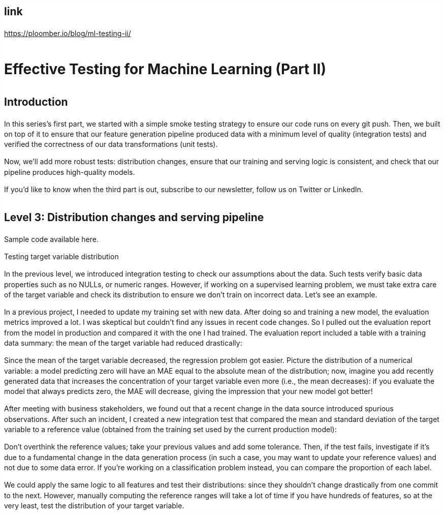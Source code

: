 ## link

https://ploomber.io/blog/ml-testing-ii/

# Effective Testing for Machine Learning (Part II)

## Introduction

In this series’s first part, we started with a simple smoke testing strategy to ensure our code runs on every git push. Then, we built on top of it to ensure that our feature generation pipeline produced data with a minimum level of quality (integration tests) and verified the correctness of our data transformations (unit tests).

Now, we’ll add more robust tests: distribution changes, ensure that our training and serving logic is consistent, and check that our pipeline produces high-quality models.

If you’d like to know when the third part is out, subscribe to our newsletter, follow us on Twitter or LinkedIn.

## Level 3: Distribution changes and serving pipeline

Sample code available here.

Testing target variable distribution

In the previous level, we introduced integration testing to check our assumptions about the data. Such tests verify basic data properties such as no NULLs, or numeric ranges. However, if working on a supervised learning problem, we must take extra care of the target variable and check its distribution to ensure we don’t train on incorrect data. Let’s see an example.

In a previous project, I needed to update my training set with new data. After doing so and training a new model, the evaluation metrics improved a lot. I was skeptical but couldn’t find any issues in recent code changes. So I pulled out the evaluation report from the model in production and compared it with the one I had trained. The evaluation report included a table with a training data summary: the mean of the target variable had reduced drastically:

Since the mean of the target variable decreased, the regression problem got easier. Picture the distribution of a numerical variable: a model predicting zero will have an MAE equal to the absolute mean of the distribution; now, imagine you add recently generated data that increases the concentration of your target variable even more (i.e., the mean decreases): if you evaluate the model that always predicts zero, the MAE will decrease, giving the impression that your new model got better!

After meeting with business stakeholders, we found out that a recent change in the data source introduced spurious observations. After such an incident, I created a new integration test that compared the mean and standard deviation of the target variable to a reference value (obtained from the training set used by the current production model):

Don’t overthink the reference values; take your previous values and add some tolerance. Then, if the test fails, investigate if it’s due to a fundamental change in the data generation process (in such a case, you may want to update your reference values) and not due to some data error. If you’re working on a classification problem instead, you can compare the proportion of each label.

We could apply the same logic to all features and test their distributions: since they shouldn’t change drastically from one commit to the next. However, manually computing the reference ranges will take a lot of time if you have hundreds of features, so at the very least, test the distribution of your target variable.
